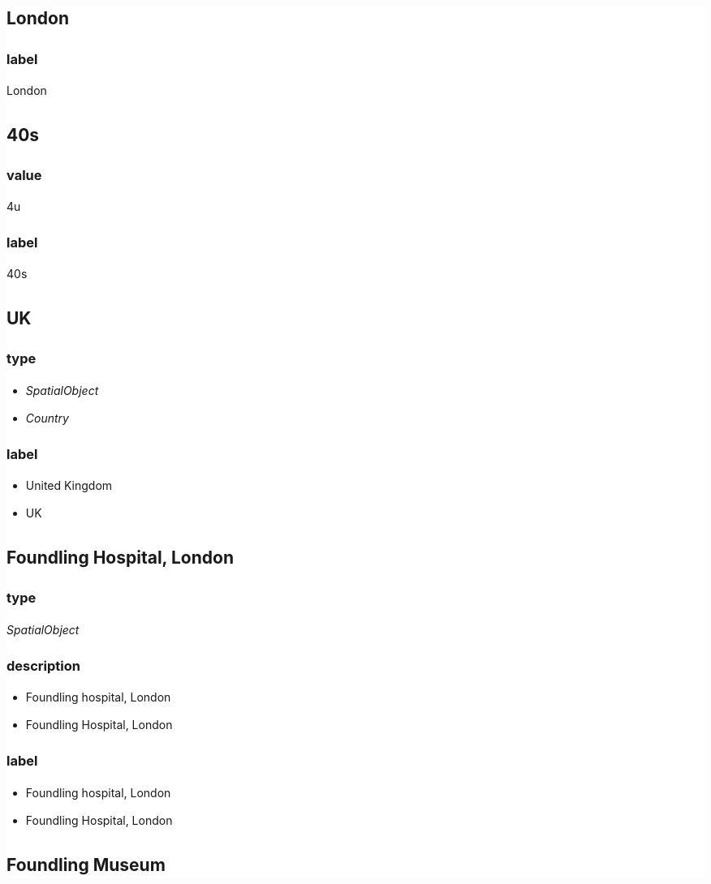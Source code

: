 ## London

### label


London

## 40s

### value


4u

### label


40s

## UK

### type

 - *SpatialObject*

 - *Country*

### label

 - United Kingdom

 - UK

## Foundling Hospital, London

### type


*SpatialObject*

### description

 - Foundling hospital, London

 - Foundling Hospital, London

### label

 - Foundling hospital, London

 - Foundling Hospital, London

## Foundling Museum
